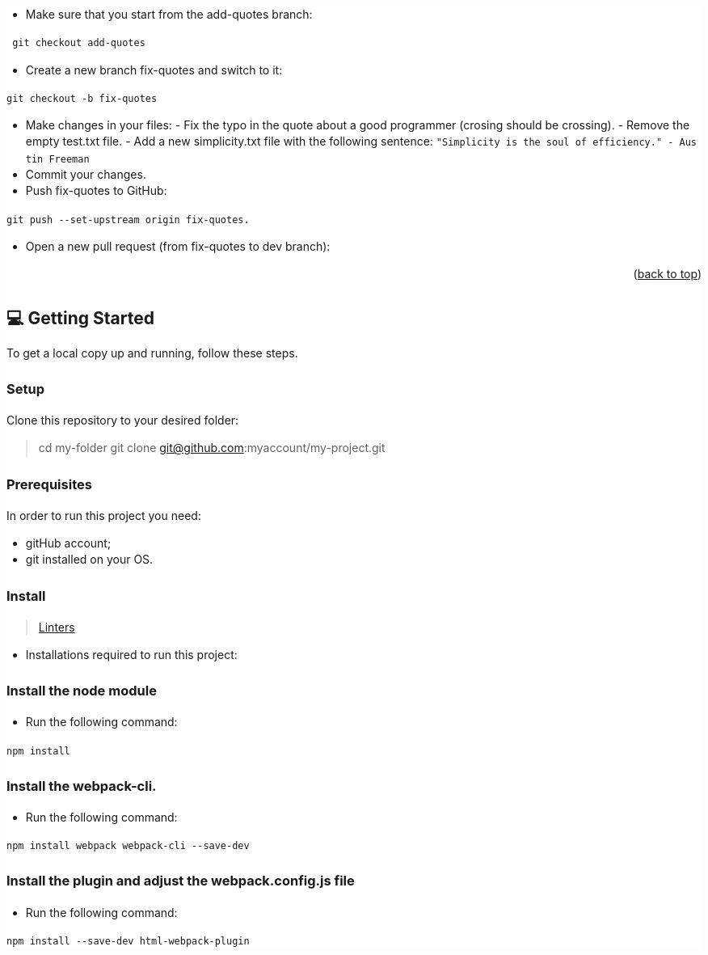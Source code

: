 
 - Make sure that you start from the add-quotes branch:
```
 git checkout add-quotes
```
- Create a new branch fix-quotes and switch to it:
``` 
git checkout -b fix-quotes
```
- Make changes in your files:
        -  Fix the typo in the quote about a good programmer (crosing should be crossing).
        -  Remove the empty test.txt file.
        -  Add a new simplicity.txt file with the following sentence:
        ```
        "Simplicity is the soul of efficiency." - Austin Freeman
        ```
- Commit your changes.
- Push fix-quotes to GitHub:
```
git push --set-upstream origin fix-quotes.
``` 
- Open a new pull request (from fix-quotes to dev branch):


<p align="right">(<a href="#readme-top">back to top</a>)</p>




## 💻 Getting Started <a name="getting-started"></a>

To get a local copy up and running, follow these steps.

### Setup

Clone this repository to your desired folder:

> cd my-folder
> git clone git@github.com:myaccount/my-project.git

### Prerequisites

In order to run this project you need:

- gitHub account;
- git installed on your OS.

### Install
>[Linters]( https://github.com/microverseinc/linters-config/tree/master/html-css-js)
- Installations required to run this project:
### Install the node module 
- Run the following command:
```
npm install 
```
### Install the webpack-cli. 
- Run the following command:
```
npm install webpack webpack-cli --save-dev
```
### Install the plugin and adjust the webpack.config.js file
- Run the following command:
```
npm install --save-dev html-webpack-plugin
```